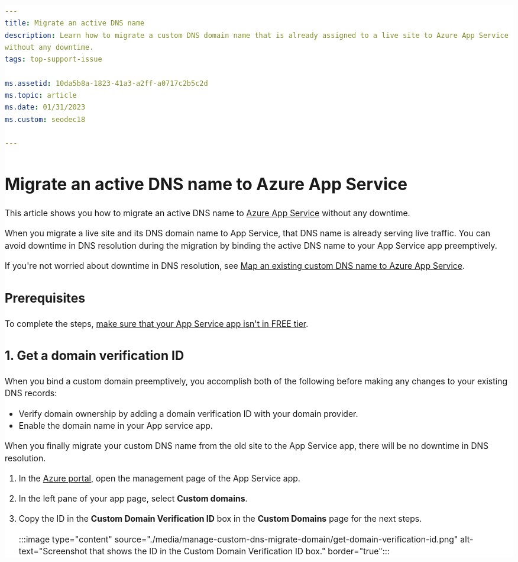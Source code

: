 ```yaml
---
title: Migrate an active DNS name
description: Learn how to migrate a custom DNS domain name that is already assigned to a live site to Azure App Service without any downtime.
tags: top-support-issue

ms.assetid: 10da5b8a-1823-41a3-a2ff-a0717c2b5c2d
ms.topic: article
ms.date: 01/31/2023
ms.custom: seodec18

---
```

# Migrate an active DNS name to Azure App Service

This article shows you how to migrate an active DNS name to [Azure App Service](../app-service/overview.md) without any downtime.

When you migrate a live site and its DNS domain name to App Service, that DNS name is already serving live traffic. You can avoid downtime in DNS resolution during the migration by binding the active DNS name to your App Service app preemptively.

If you're not worried about downtime in DNS resolution, see [Map an existing custom DNS name to Azure App Service](app-service-web-tutorial-custom-domain.md).

## Prerequisites

To complete the steps, [make sure that your App Service app isn't in FREE tier](manage-scale-up.md#scale-up-your-pricing-tier).

## 1. Get a domain verification ID

When you bind a custom domain preemptively, you accomplish both of the following before making any changes to
your existing DNS records:

- Verify domain ownership by adding a domain verification ID with your domain provider.
- Enable the domain name in your App service app.

When you finally migrate your custom DNS name from the old site to the App Service app, there will be no downtime in DNS resolution.

1. In the [Azure portal](https://portal.azure.com), open the management page of the App Service app.

1. In the left pane of your app page, select **Custom domains**. 
1. Copy the ID in the **Custom Domain Verification ID** box in the **Custom Domains** page for the next steps.

    :::image type="content" source="./media/manage-custom-dns-migrate-domain/get-domain-verification-id.png" alt-text="Screenshot that shows the ID in the Custom Domain Verification ID box." border="true":::
